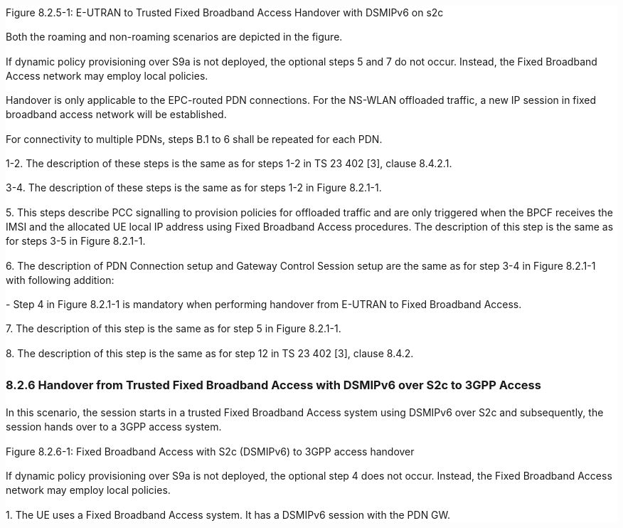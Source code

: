 Figure 8.2.5-1: E-UTRAN to Trusted Fixed Broadband Access Handover with
DSMIPv6 on s2c

Both the roaming and non-roaming scenarios are depicted in the figure.

If dynamic policy provisioning over S9a is not deployed, the optional
steps 5 and 7 do not occur. Instead, the Fixed Broadband Access network
may employ local policies.

Handover is only applicable to the EPC-routed PDN connections. For the
NS-WLAN offloaded traffic, a new IP session in fixed broadband access
network will be established.

For connectivity to multiple PDNs, steps B.1 to 6 shall be repeated for
each PDN.

1-2. The description of these steps is the same as for steps 1-2 in
TS 23 402 \[3\], clause 8.4.2.1.

3-4. The description of these steps is the same as for steps 1-2 in
Figure 8.2.1-1.

5\. This steps describe PCC signalling to provision policies for
offloaded traffic and are only triggered when the BPCF receives the IMSI
and the allocated UE local IP address using Fixed Broadband Access
procedures. The description of this step is the same as for steps 3-5 in
Figure 8.2.1-1.

6\. The description of PDN Connection setup and Gateway Control Session
setup are the same as for step 3-4 in Figure 8.2.1-1 with following
addition:

\- Step 4 in Figure 8.2.1-1 is mandatory when performing handover from
E-UTRAN to Fixed Broadband Access.

7\. The description of this step is the same as for step 5 in Figure
8.2.1-1.

8\. The description of this step is the same as for step 12 in
TS 23 402 \[3\], clause 8.4.2.

### 8.2.6 Handover from Trusted Fixed Broadband Access with DSMIPv6 over S2c to 3GPP Access

In this scenario, the session starts in a trusted Fixed Broadband Access
system using DSMIPv6 over S2c and subsequently, the session hands over
to a 3GPP access system.

Figure 8.2.6-1: Fixed Broadband Access with S2c (DSMIPv6) to 3GPP access
handover

If dynamic policy provisioning over S9a is not deployed, the optional
step 4 does not occur. Instead, the Fixed Broadband Access network may
employ local policies.

1\. The UE uses a Fixed Broadband Access system. It has a DSMIPv6
session with the PDN GW.
